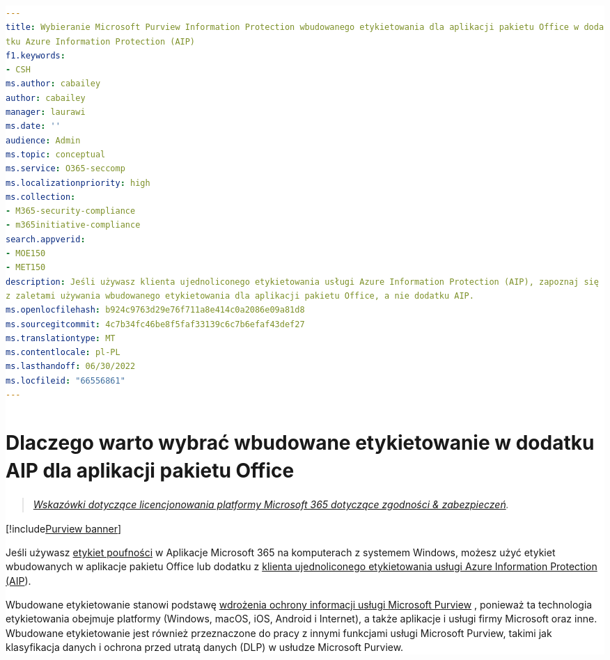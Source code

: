 ```yaml
---
title: Wybieranie Microsoft Purview Information Protection wbudowanego etykietowania dla aplikacji pakietu Office w dodatku Azure Information Protection (AIP)
f1.keywords:
- CSH
ms.author: cabailey
author: cabailey
manager: laurawi
ms.date: ''
audience: Admin
ms.topic: conceptual
ms.service: O365-seccomp
ms.localizationpriority: high
ms.collection:
- M365-security-compliance
- m365initiative-compliance
search.appverid:
- MOE150
- MET150
description: Jeśli używasz klienta ujednoliconego etykietowania usługi Azure Information Protection (AIP), zapoznaj się z zaletami używania wbudowanego etykietowania dla aplikacji pakietu Office, a nie dodatku AIP.
ms.openlocfilehash: b924c9763d29e76f711a8e414c0a2086e09a81d8
ms.sourcegitcommit: 4c7b34fc46be8f5faf33139c6c7b6efaf43def27
ms.translationtype: MT
ms.contentlocale: pl-PL
ms.lasthandoff: 06/30/2022
ms.locfileid: "66556861"
---
```

# <a name="why-choose-built-in-labeling-over-the-aip-add-in-for-office-apps"></a>Dlaczego warto wybrać wbudowane etykietowanie w dodatku AIP dla aplikacji pakietu Office

>*[Wskazówki dotyczące licencjonowania platformy Microsoft 365 dotyczące zgodności & zabezpieczeń](/office365/servicedescriptions/microsoft-365-service-descriptions/microsoft-365-tenantlevel-services-licensing-guidance/microsoft-365-security-compliance-licensing-guidance).*

[!include[Purview banner](../includes/purview-rebrand-banner.md)]

Jeśli używasz [etykiet poufności](sensitivity-labels.md) w Aplikacje Microsoft 365 na komputerach z systemem Windows, możesz użyć etykiet wbudowanych w aplikacje pakietu Office lub dodatku z [klienta ujednoliconego etykietowania usługi Azure Information Protection (AIP](/azure/information-protection/rms-client/aip-clientv2)). 

Wbudowane etykietowanie stanowi podstawę [wdrożenia ochrony informacji usługi Microsoft Purview](information-protection-solution.md) , ponieważ ta technologia etykietowania obejmuje platformy (Windows, macOS, iOS, Android i Internet), a także aplikacje i usługi firmy Microsoft oraz inne. Wbudowane etykietowanie jest również przeznaczone do pracy z innymi funkcjami usługi Microsoft Purview, takimi jak klasyfikacja danych i ochrona przed utratą danych (DLP) w usłudze Microsoft Purview.
